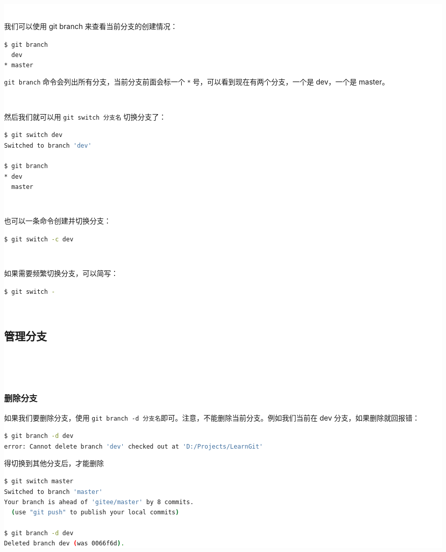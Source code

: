 ‍

我们可以使用 git branch 来查看当前分支的创建情况：

```bash
$ git branch
  dev
* master
```

​`git branch` ​命令会列出所有分支，当前分支前面会标一个 `*` ​号，可以看到现在有两个分支，一个是 dev，一个是 master。

‍

然后我们就可以用 `git switch 分支名` ​切换分支了：

```bash
$ git switch dev
Switched to branch 'dev'

$ git branch
* dev
  master
```

‍

也可以一条命令创建并切换分支：

```bash
$ git switch -c dev
```

‍

如果需要频繁切换分支，可以简写：

```bash
$ git switch -
```

‍

## 管理分支

‍

‍

### 删除分支

如果我们要删除分支，使用 `git branch -d 分支名` ​即可。注意，不能删除当前分支。例如我们当前在 dev 分支，如果删除就回报错：

```bash
$ git branch -d dev
error: Cannot delete branch 'dev' checked out at 'D:/Projects/LearnGit'
```

得切换到其他分支后，才能删除

```bash
$ git switch master
Switched to branch 'master'
Your branch is ahead of 'gitee/master' by 8 commits.
  (use "git push" to publish your local commits)

$ git branch -d dev
Deleted branch dev (was 0066f6d).
```
